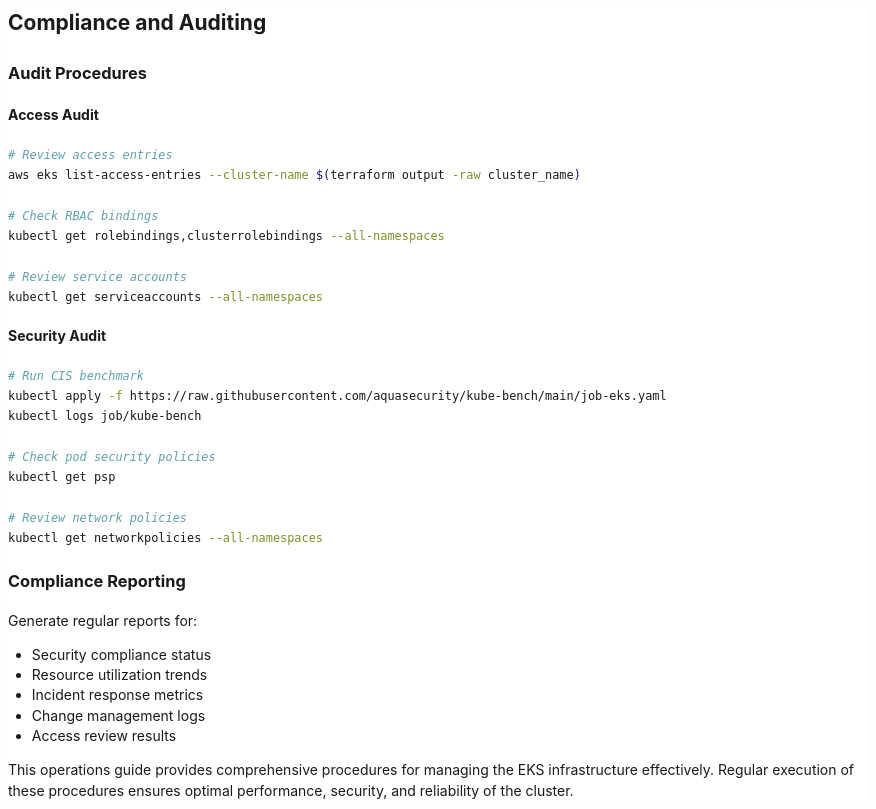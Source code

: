 ## Compliance and Auditing

### Audit Procedures

#### Access Audit
```bash
# Review access entries
aws eks list-access-entries --cluster-name $(terraform output -raw cluster_name)

# Check RBAC bindings
kubectl get rolebindings,clusterrolebindings --all-namespaces

# Review service accounts
kubectl get serviceaccounts --all-namespaces
```

#### Security Audit
```bash
# Run CIS benchmark
kubectl apply -f https://raw.githubusercontent.com/aquasecurity/kube-bench/main/job-eks.yaml
kubectl logs job/kube-bench

# Check pod security policies
kubectl get psp

# Review network policies
kubectl get networkpolicies --all-namespaces
```

### Compliance Reporting

Generate regular reports for:
- Security compliance status
- Resource utilization trends
- Incident response metrics
- Change management logs
- Access review results

This operations guide provides comprehensive procedures for managing the EKS infrastructure effectively. Regular execution of these procedures ensures optimal performance, security, and reliability of the cluster.